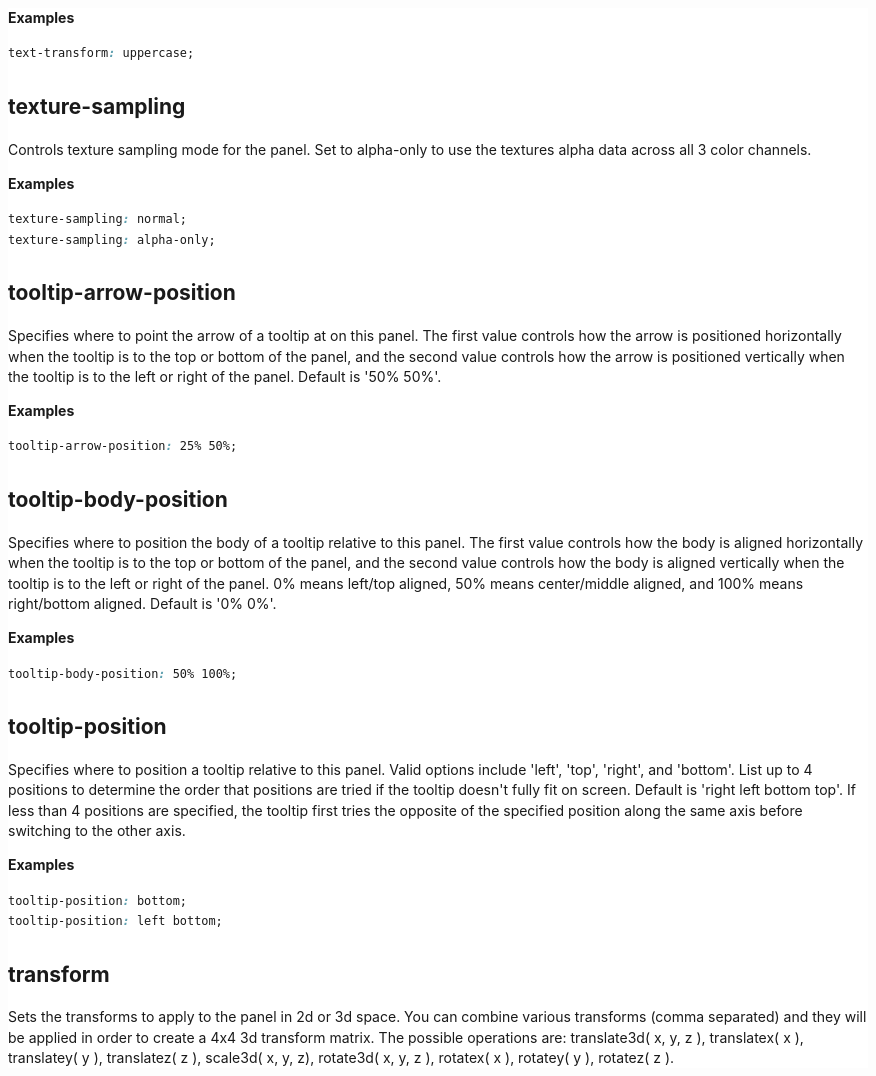 **Examples**
```css
text-transform: uppercase;
```
## texture-sampling 
Controls texture sampling mode for the panel. Set to alpha-only to use the textures alpha data across all 3 color channels.

**Examples**
```css
texture-sampling: normal;
texture-sampling: alpha-only;
```
## tooltip-arrow-position 
Specifies where to point the arrow of a tooltip at on this panel. The first value controls how the arrow is positioned horizontally when the tooltip is to the top or bottom of the panel, and the second value controls how the arrow is positioned vertically when the tooltip is to the left or right of the panel. Default is '50% 50%'.

**Examples**
```css
tooltip-arrow-position: 25% 50%;
```
## tooltip-body-position 
Specifies where to position the body of a tooltip relative to this panel. The first value controls how the body is aligned horizontally when the tooltip is to the top or bottom of the panel, and the second value controls how the body is aligned vertically when the tooltip is to the left or right of the panel. 0% means left/top aligned, 50% means center/middle aligned, and 100% means right/bottom aligned. Default is '0% 0%'.

**Examples**
```css
tooltip-body-position: 50% 100%;
```
## tooltip-position 
Specifies where to position a tooltip relative to this panel. Valid options include 'left', 'top', 'right', and 'bottom'. List up to 4 positions to determine the order that positions are tried if the tooltip doesn't fully fit on screen. Default is 'right left bottom top'. If less than 4 positions are specified, the tooltip first tries the opposite of the specified position along the same axis before switching to the other axis.

**Examples**
```css
tooltip-position: bottom;
tooltip-position: left bottom;
```
## transform 
Sets the transforms to apply to the panel in 2d or 3d space.  You can combine various transforms (comma separated) and they will be applied in order to create a 4x4 3d transform matrix.  The possible operations are: translate3d( x, y, z ), translatex( x ), translatey( y ), translatez( z ), scale3d( x, y, z), rotate3d( x, y, z ), rotatex( x ), rotatey( y ), rotatez( z ).
